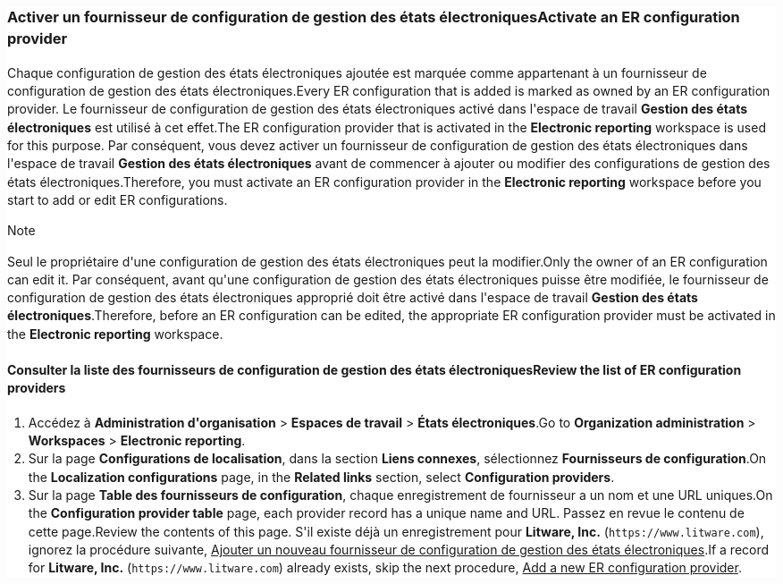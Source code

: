 ### <a name="activate-an-er-configuration-provider"></a><a id="ActivateProvider"></a><span data-ttu-id="3b6ea-152">Activer un fournisseur de configuration de gestion des états électroniques</span><span class="sxs-lookup"><span data-stu-id="3b6ea-152">Activate an ER configuration provider</span></span>

<span data-ttu-id="3b6ea-153">Chaque configuration de gestion des états électroniques ajoutée est marquée comme appartenant à un fournisseur de configuration de gestion des états électroniques.</span><span class="sxs-lookup"><span data-stu-id="3b6ea-153">Every ER configuration that is added is marked as owned by an ER configuration provider.</span></span> <span data-ttu-id="3b6ea-154">Le fournisseur de configuration de gestion des états électroniques activé dans l'espace de travail **Gestion des états électroniques** est utilisé à cet effet.</span><span class="sxs-lookup"><span data-stu-id="3b6ea-154">The ER configuration provider that is activated in the **Electronic reporting** workspace is used for this purpose.</span></span> <span data-ttu-id="3b6ea-155">Par conséquent, vous devez activer un fournisseur de configuration de gestion des états électroniques dans l'espace de travail **Gestion des états électroniques** avant de commencer à ajouter ou modifier des configurations de gestion des états électroniques.</span><span class="sxs-lookup"><span data-stu-id="3b6ea-155">Therefore, you must activate an ER configuration provider in the **Electronic reporting** workspace before you start to add or edit ER configurations.</span></span>

> [!NOTE]
> <span data-ttu-id="3b6ea-156">Seul le propriétaire d'une configuration de gestion des états électroniques peut la modifier.</span><span class="sxs-lookup"><span data-stu-id="3b6ea-156">Only the owner of an ER configuration can edit it.</span></span> <span data-ttu-id="3b6ea-157">Par conséquent, avant qu'une configuration de gestion des états électroniques puisse être modifiée, le fournisseur de configuration de gestion des états électroniques approprié doit être activé dans l'espace de travail **Gestion des états électroniques**.</span><span class="sxs-lookup"><span data-stu-id="3b6ea-157">Therefore, before an ER configuration can be edited, the appropriate ER configuration provider must be activated in the **Electronic reporting** workspace.</span></span>

#### <a name="review-the-list-of-er-configuration-providers"></a><a id="ReviewProvidersList"></a><span data-ttu-id="3b6ea-158">Consulter la liste des fournisseurs de configuration de gestion des états électroniques</span><span class="sxs-lookup"><span data-stu-id="3b6ea-158">Review the list of ER configuration providers</span></span>

1. <span data-ttu-id="3b6ea-159">Accédez à **Administration d'organisation** \> **Espaces de travail** \> **États électroniques**.</span><span class="sxs-lookup"><span data-stu-id="3b6ea-159">Go to **Organization administration** \> **Workspaces** \> **Electronic reporting**.</span></span>
2. <span data-ttu-id="3b6ea-160">Sur la page **Configurations de localisation**, dans la section **Liens connexes**, sélectionnez **Fournisseurs de configuration**.</span><span class="sxs-lookup"><span data-stu-id="3b6ea-160">On the **Localization configurations** page, in the **Related links** section, select **Configuration providers**.</span></span>
3. <span data-ttu-id="3b6ea-161">Sur la page **Table des fournisseurs de configuration**, chaque enregistrement de fournisseur a un nom et une URL uniques.</span><span class="sxs-lookup"><span data-stu-id="3b6ea-161">On the **Configuration provider table** page, each provider record has a unique name and URL.</span></span> <span data-ttu-id="3b6ea-162">Passez en revue le contenu de cette page.</span><span class="sxs-lookup"><span data-stu-id="3b6ea-162">Review the contents of this page.</span></span> <span data-ttu-id="3b6ea-163">S'il existe déjà un enregistrement pour **Litware, Inc.** (`https://www.litware.com`), ignorez la procédure suivante, [Ajouter un nouveau fournisseur de configuration de gestion des états électroniques](#ActivateProvider).</span><span class="sxs-lookup"><span data-stu-id="3b6ea-163">If a record for **Litware, Inc.** (`https://www.litware.com`) already exists, skip the next procedure, [Add a new ER configuration provider](#ActivateProvider).</span></span>
